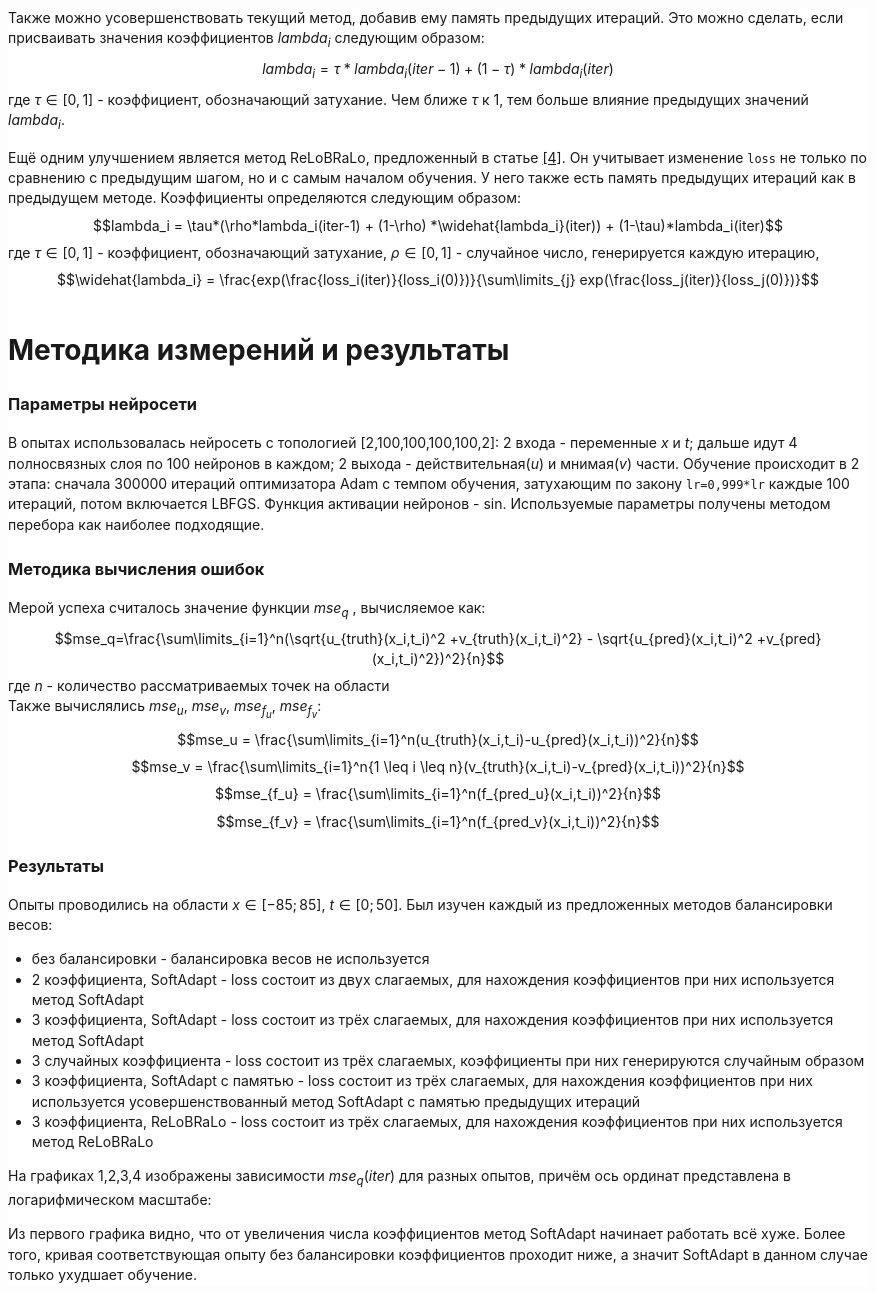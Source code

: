 Также можно усовершенствовать текущий метод, добавив ему память предыдущих итераций. Это можно сделать, если присваивать значения коэффициентов $lambda_i$ следующим образом: $$lambda_i = \tau*lambda_i(iter-1) + (1-\tau)*lambda_i(iter)$$ где $\tau \in[0,1]$ - коэффициент, обозначающий затухание. Чем ближе $\tau$ к 1, тем больше влияние предыдущих значений $lambda_i$.  

Ещё одним улучшением является метод ReLoBRaLo, предложенный в статье [[4]](#обзор-литературы). Он учитывает изменение `loss` не только по сравнению с предыдущим шагом, но и с самым началом обучения. У него также есть память предыдущих итераций как в предыдущем методе. Коэффициенты определяются следующим образом: $$lambda_i = \tau*(\rho*lambda_i(iter-1) + (1-\rho) *\widehat{lambda_i}(iter)) + (1-\tau)*lambda_i(iter)$$ где $\tau \in[0,1]$ - коэффициент, обозначающий затухание, $\rho \in[0,1]$ - случайное число, генерируется каждую итерацию, $$\widehat{lambda_i} = \frac{exp(\frac{loss_i(iter)}{loss_i(0)})}{\sum\limits_{j} exp(\frac{loss_j(iter)}{loss_j(0)})}$$

# Методика измерений и результаты  
### Параметры нейросети
В опытах использовалась нейросеть с топологией [2,100,100,100,100,2]: 2 входа - переменные $x$ и $t$; дальше идут 4 полносвязных слоя по 100 нейронов в каждом; 2 выхода - действительная($u$) и мнимая($v$) части. Обучение происходит в 2 этапа: сначала 300000 итераций оптимизатора Adam с темпом обучения, затухающим по закону `lr=0,999*lr` каждые 100 итераций, потом включается LBFGS. Функция активации нейронов - sin. Используемые параметры получены методом перебора как наиболее подходящие.
### Методика вычисления ошибок
Мерой успеха считалось значение функции $mse_q$ , вычисляемое как: $$mse_q=\frac{\sum\limits_{i=1}^n(\sqrt{u_{truth}(x_i,t_i)^2 +v_{truth}(x_i,t_i)^2} - \sqrt{u_{pred}(x_i,t_i)^2 +v_{pred}(x_i,t_i)^2})^2}{n}$$ где $n$ - количество рассматриваемых точек на области  
Также вычислялись $mse_u$, $mse_v$, $mse_{f_u}$, $mse_{f_v}$:
$$mse_u = \frac{\sum\limits_{i=1}^n(u_{truth}(x_i,t_i)-u_{pred}(x_i,t_i))^2}{n}$$
$$mse_v = \frac{\sum\limits_{i=1}^n{1 \leq i \leq n}(v_{truth}(x_i,t_i)-v_{pred}(x_i,t_i))^2}{n}$$
$$mse_{f_u} = \frac{\sum\limits_{i=1}^n(f_{pred_u}(x_i,t_i))^2}{n}$$
$$mse_{f_v} = \frac{\sum\limits_{i=1}^n(f_{pred_v}(x_i,t_i))^2}{n}$$
### Результаты
Опыты проводились на области $x \in [-85;85]$, $t \in [0;50]$. Был изучен каждый из предложенных методов балансировки весов:
* без балансировки - балансировка весов не используется
* 2 коэффициента, SoftAdapt - loss состоит из двух слагаемых, для нахождения коэффициентов при них используется метод SoftAdapt
* 3 коэффициента, SoftAdapt - loss состоит из трёх слагаемых, для нахождения коэффициентов при них используется метод SoftAdapt
* 3 случайных коэффициента - loss состоит из трёх слагаемых, коэффициенты при них генерируются случайным образом
* 3 коэффициента, SoftAdapt с памятью - loss состоит из трёх слагаемых, для нахождения коэффициентов при них используется усовершенствованный метод SoftAdapt с памятью предыдущих итераций
* 3 коэффициента, ReLoBRaLo - loss состоит из трёх слагаемых, для нахождения коэффициентов при них используется метод ReLoBRaLo

На графиках 1,2,3,4 изображены зависимости $mse_q(iter)$ для разных опытов, причём ось ординат представлена в логарифмическом масштабе:  

Из первого графика видно, что от увеличения числа коэффициентов метод SoftAdapt начинает работать всё хуже. Более того, кривая соответствующая опыту без балансировки коэффициентов проходит ниже, а значит SoftAdapt в данном случае только ухудшает обучение.
